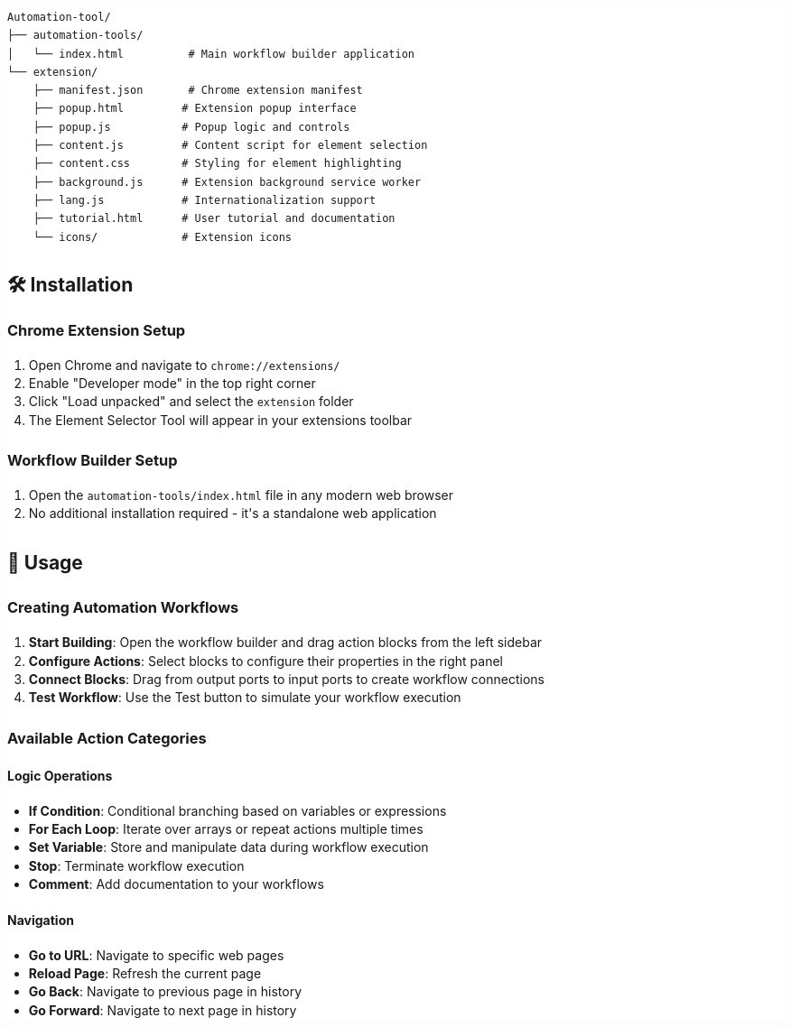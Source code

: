 ```
Automation-tool/
├── automation-tools/
│   └── index.html          # Main workflow builder application
└── extension/
    ├── manifest.json       # Chrome extension manifest
    ├── popup.html         # Extension popup interface
    ├── popup.js           # Popup logic and controls
    ├── content.js         # Content script for element selection
    ├── content.css        # Styling for element highlighting
    ├── background.js      # Extension background service worker
    ├── lang.js            # Internationalization support
    ├── tutorial.html      # User tutorial and documentation
    └── icons/             # Extension icons
```

## 🛠️ Installation

### Chrome Extension Setup
1. Open Chrome and navigate to `chrome://extensions/`
2. Enable "Developer mode" in the top right corner
3. Click "Load unpacked" and select the `extension` folder
4. The Element Selector Tool will appear in your extensions toolbar

### Workflow Builder Setup
1. Open the `automation-tools/index.html` file in any modern web browser
2. No additional installation required - it's a standalone web application

## 📖 Usage

### Creating Automation Workflows

1. **Start Building**: Open the workflow builder and drag action blocks from the left sidebar
2. **Configure Actions**: Select blocks to configure their properties in the right panel
3. **Connect Blocks**: Drag from output ports to input ports to create workflow connections
4. **Test Workflow**: Use the Test button to simulate your workflow execution

### Available Action Categories

#### Logic Operations
- **If Condition**: Conditional branching based on variables or expressions
- **For Each Loop**: Iterate over arrays or repeat actions multiple times
- **Set Variable**: Store and manipulate data during workflow execution
- **Stop**: Terminate workflow execution
- **Comment**: Add documentation to your workflows

#### Navigation
- **Go to URL**: Navigate to specific web pages
- **Reload Page**: Refresh the current page
- **Go Back**: Navigate to previous page in history
- **Go Forward**: Navigate to next page in history
